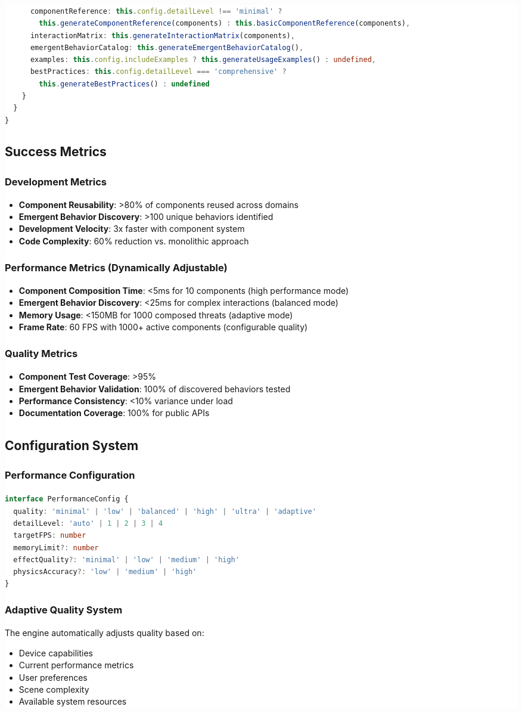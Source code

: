 ```typescript
      componentReference: this.config.detailLevel !== 'minimal' ? 
        this.generateComponentReference(components) : this.basicComponentReference(components),
      interactionMatrix: this.generateInteractionMatrix(components),
      emergentBehaviorCatalog: this.generateEmergentBehaviorCatalog(),
      examples: this.config.includeExamples ? this.generateUsageExamples() : undefined,
      bestPractices: this.config.detailLevel === 'comprehensive' ? 
        this.generateBestPractices() : undefined
    }
  }
}
```

## Success Metrics

### Development Metrics
- **Component Reusability**: >80% of components reused across domains
- **Emergent Behavior Discovery**: >100 unique behaviors identified
- **Development Velocity**: 3x faster with component system
- **Code Complexity**: 60% reduction vs. monolithic approach

### Performance Metrics (Dynamically Adjustable)
- **Component Composition Time**: <5ms for 10 components (high performance mode)
- **Emergent Behavior Discovery**: <25ms for complex interactions (balanced mode)
- **Memory Usage**: <150MB for 1000 composed threats (adaptive mode)
- **Frame Rate**: 60 FPS with 1000+ active components (configurable quality)

### Quality Metrics
- **Component Test Coverage**: >95%
- **Emergent Behavior Validation**: 100% of discovered behaviors tested
- **Performance Consistency**: <10% variance under load
- **Documentation Coverage**: 100% for public APIs

## Configuration System

### Performance Configuration
```typescript
interface PerformanceConfig {
  quality: 'minimal' | 'low' | 'balanced' | 'high' | 'ultra' | 'adaptive'
  detailLevel: 'auto' | 1 | 2 | 3 | 4
  targetFPS: number
  memoryLimit?: number
  effectQuality?: 'minimal' | 'low' | 'medium' | 'high'
  physicsAccuracy?: 'low' | 'medium' | 'high'
}
```

### Adaptive Quality System
The engine automatically adjusts quality based on:
- Device capabilities
- Current performance metrics
- User preferences
- Scene complexity
- Available system resources

